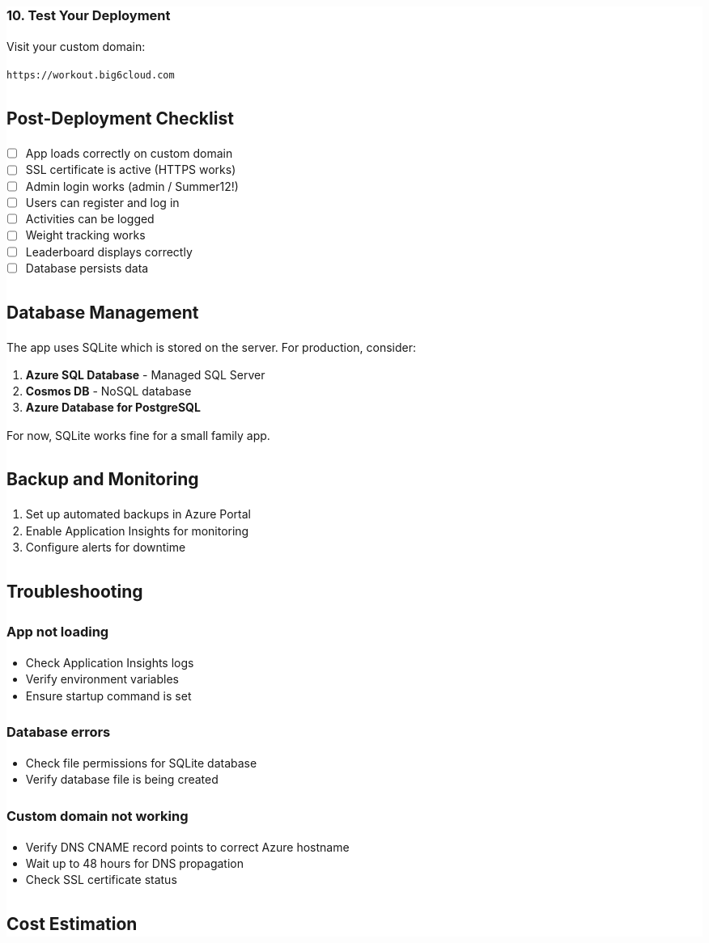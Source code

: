 ### 10. Test Your Deployment

Visit your custom domain:
```
https://workout.big6cloud.com
```

## Post-Deployment Checklist

- [ ] App loads correctly on custom domain
- [ ] SSL certificate is active (HTTPS works)
- [ ] Admin login works (admin / Summer12!)
- [ ] Users can register and log in
- [ ] Activities can be logged
- [ ] Weight tracking works
- [ ] Leaderboard displays correctly
- [ ] Database persists data

## Database Management

The app uses SQLite which is stored on the server. For production, consider:

1. **Azure SQL Database** - Managed SQL Server
2. **Cosmos DB** - NoSQL database
3. **Azure Database for PostgreSQL**

For now, SQLite works fine for a small family app.

## Backup and Monitoring

1. Set up automated backups in Azure Portal
2. Enable Application Insights for monitoring
3. Configure alerts for downtime

## Troubleshooting

### App not loading
- Check Application Insights logs
- Verify environment variables
- Ensure startup command is set

### Database errors
- Check file permissions for SQLite database
- Verify database file is being created

### Custom domain not working
- Verify DNS CNAME record points to correct Azure hostname
- Wait up to 48 hours for DNS propagation
- Check SSL certificate status

## Cost Estimation

